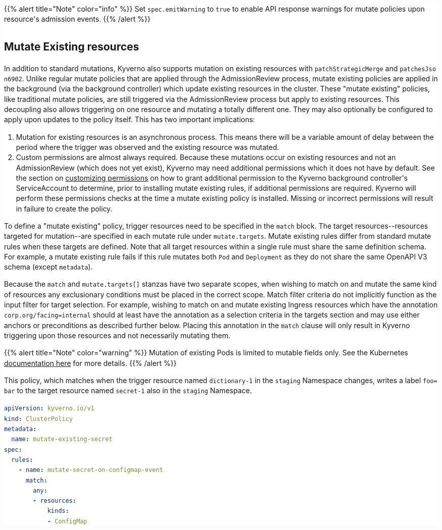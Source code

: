 {{% alert title="Note" color="info" %}}
Set `spec.emitWarning` to `true` to enable API response warnings for mutate policies upon resource's admission events.
{{% /alert %}}

## Mutate Existing resources

In addition to standard mutations, Kyverno also supports mutation on existing resources with `patchStrategicMerge` and `patchesJson6902`. Unlike regular mutate policies that are applied through the AdmissionReview process, mutate existing policies are applied in the background (via the background controller) which update existing resources in the cluster. These "mutate existing" policies, like traditional mutate policies, are still triggered via the AdmissionReview process but apply to existing resources. This decoupling also allows triggering on one resource and mutating a totally different one. They may also optionally be configured to apply upon updates to the policy itself. This has two important implications:

1. Mutation for existing resources is an asynchronous process. This means there will be a variable amount of delay between the period where the trigger was observed and the existing resource was mutated.
2. Custom permissions are almost always required. Because these mutations occur on existing resources and not an AdmissionReview (which does not yet exist), Kyverno may need additional permissions which it does not have by default. See the section on [customizing permissions](/docs/installation/customization.md#customizing-permissions) on how to grant additional permission to the Kyverno background controller's ServiceAccount to determine, prior to installing mutate existing rules, if additional permissions are required. Kyverno will perform these permissions checks at the time a mutate existing policy is installed. Missing or incorrect permissions will result in failure to create the policy.

To define a "mutate existing" policy, trigger resources need to be specified in the `match` block. The target resources--resources targeted for mutation--are specified in each mutate rule under `mutate.targets`. Mutate existing rules differ from standard mutate rules when these targets are defined. Note that all target resources within a single rule must share the same definition schema. For example, a mutate existing rule fails if this rule mutates both `Pod` and `Deployment` as they do not share the same OpenAPI V3 schema (except `metadata`).

Because the `match` and `mutate.targets[]` stanzas have two separate scopes, when wishing to match on and mutate the same kind of resources any exclusionary conditions must be placed in the correct scope. Match filter criteria do not implicitly function as the input filter for target selection. For example, wishing to match on and mutate existing Ingress resources which have the annotation `corp.org/facing=internal` should at least have the annotation as a selection criteria in the targets section and may use either anchors or preconditions as described further below. Placing this annotation in the `match` clause will only result in Kyverno triggering upon those resources and not necessarily mutating them.

{{% alert title="Note" color="warning" %}}
Mutation of existing Pods is limited to mutable fields only. See the Kubernetes [documentation here](https://kubernetes.io/docs/concepts/workloads/pods/#pod-update-and-replacement) for more details.
{{% /alert %}}

This policy, which matches when the trigger resource named `dictionary-1` in the `staging` Namespace changes, writes a label `foo=bar` to the target resource named `secret-1` also in the `staging` Namespace.

```yaml
apiVersion: kyverno.io/v1
kind: ClusterPolicy
metadata:
  name: mutate-existing-secret
spec:
  rules:
    - name: mutate-secret-on-configmap-event
      match:
        any:
        - resources:
            kinds:
            - ConfigMap
```